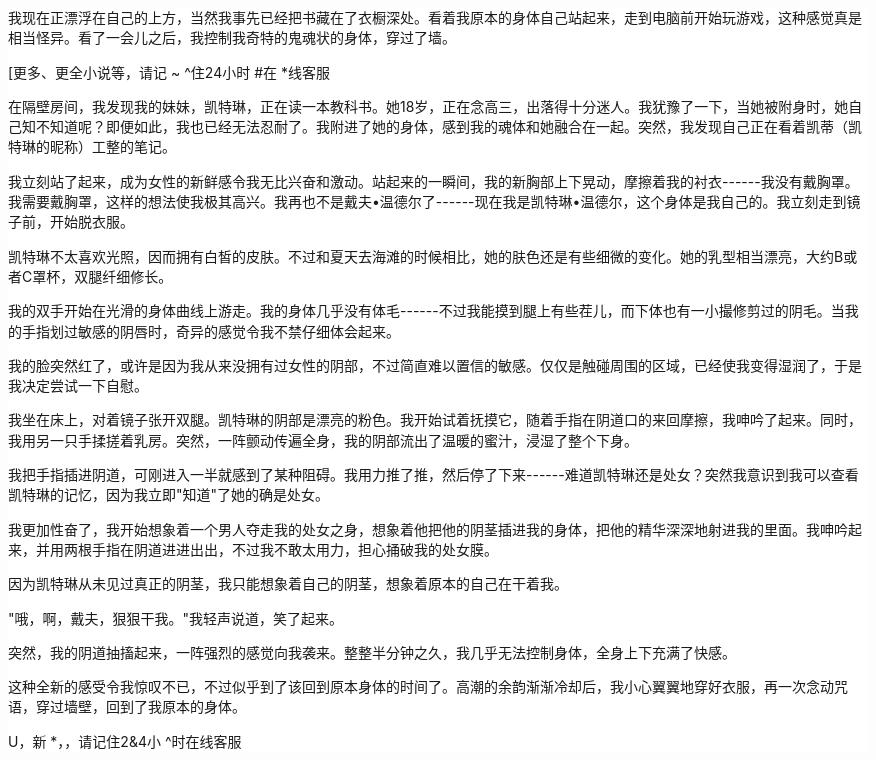 



我现在正漂浮在自己的上方，当然我事先已经把书藏在了衣橱深处。看着我原本的身体自己站起来，走到电脑前开始玩游戏，这种感觉真是相当怪异。看了一会儿之后，我控制我奇特的鬼魂状的身体，穿过了墙。



 [更多、更全小说等，请记 ~ ^住24小时 #在 *线客服



在隔壁房间，我发现我的妹妹，凯特琳，正在读一本教科书。她18岁，正在念高三，出落得十分迷人。我犹豫了一下，当她被附身时，她自己知不知道呢？即便如此，我也已经无法忍耐了。我附进了她的身体，感到我的魂体和她融合在一起。突然，我发现自己正在看着凯蒂（凯特琳的昵称）工整的笔记。





我立刻站了起来，成为女性的新鲜感令我无比兴奋和激动。站起来的一瞬间，我的新胸部上下晃动，摩擦着我的衬衣------我没有戴胸罩。我需要戴胸罩，这样的想法使我极其高兴。我再也不是戴夫•温德尔了------现在我是凯特琳•温德尔，这个身体是我自己的。我立刻走到镜子前，开始脱衣服。





凯特琳不太喜欢光照，因而拥有白皙的皮肤。不过和夏天去海滩的时候相比，她的肤色还是有些细微的变化。她的乳型相当漂亮，大约B或者C罩杯，双腿纤细修长。





我的双手开始在光滑的身体曲线上游走。我的身体几乎没有体毛------不过我能摸到腿上有些茬儿，而下体也有一小撮修剪过的阴毛。当我的手指划过敏感的阴唇时，奇异的感觉令我不禁仔细体会起来。



我的脸突然红了，或许是因为我从来没拥有过女性的阴部，不过简直难以置信的敏感。仅仅是触碰周围的区域，已经使我变得湿润了，于是我决定尝试一下自慰。





我坐在床上，对着镜子张开双腿。凯特琳的阴部是漂亮的粉色。我开始试着抚摸它，随着手指在阴道口的来回摩擦，我呻吟了起来。同时，我用另一只手揉搓着乳房。突然，一阵颤动传遍全身，我的阴部流出了温暖的蜜汁，浸湿了整个下身。





我把手指插进阴道，可刚进入一半就感到了某种阻碍。我用力推了推，然后停了下来------难道凯特琳还是处女？突然我意识到我可以查看凯特琳的记忆，因为我立即"知道"了她的确是处女。





我更加性奋了，我开始想象着一个男人夺走我的处女之身，想象着他把他的阴茎插进我的身体，把他的精华深深地射进我的里面。我呻吟起来，并用两根手指在阴道进进出出，不过我不敢太用力，担心捅破我的处女膜。





因为凯特琳从未见过真正的阴茎，我只能想象着自己的阴茎，想象着原本的自己在干着我。



"哦，啊，戴夫，狠狠干我。"我轻声说道，笑了起来。



突然，我的阴道抽搐起来，一阵强烈的感觉向我袭来。整整半分钟之久，我几乎无法控制身体，全身上下充满了快感。



这种全新的感受令我惊叹不已，不过似乎到了该回到原本身体的时间了。高潮的余韵渐渐冷却后，我小心翼翼地穿好衣服，再一次念动咒语，穿过墙壁，回到了我原本的身体。



U，新 *，，请记住2&4小 ^时在线客服
